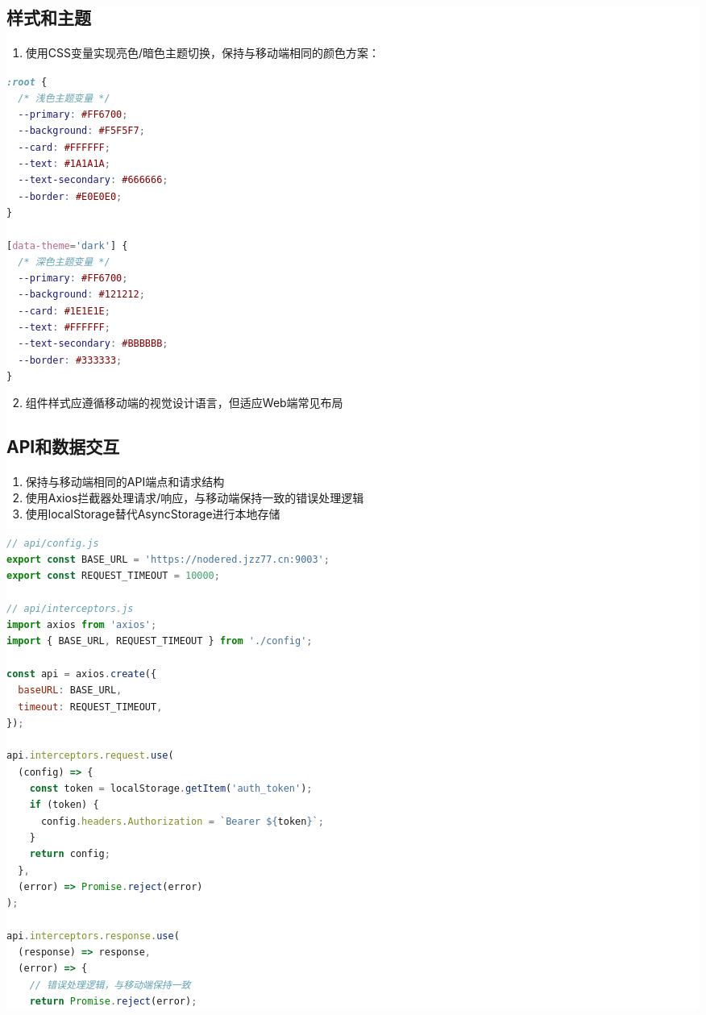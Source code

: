 
## 样式和主题

1. 使用CSS变量实现亮色/暗色主题切换，保持与移动端相同的颜色方案：

```css
:root {
  /* 浅色主题变量 */
  --primary: #FF6700;
  --background: #F5F5F7;
  --card: #FFFFFF;
  --text: #1A1A1A;
  --text-secondary: #666666;
  --border: #E0E0E0;
}

[data-theme='dark'] {
  /* 深色主题变量 */
  --primary: #FF6700;
  --background: #121212;
  --card: #1E1E1E;
  --text: #FFFFFF;
  --text-secondary: #BBBBBB;
  --border: #333333;
}
```

2. 组件样式应遵循移动端的视觉设计语言，但适应Web端常见布局

## API和数据交互

1. 保持与移动端相同的API端点和请求结构
2. 使用Axios拦截器处理请求/响应，与移动端保持一致的错误处理逻辑
3. 使用localStorage替代AsyncStorage进行本地存储

```javascript
// api/config.js
export const BASE_URL = 'https://nodered.jzz77.cn:9003';
export const REQUEST_TIMEOUT = 10000;

// api/interceptors.js
import axios from 'axios';
import { BASE_URL, REQUEST_TIMEOUT } from './config';

const api = axios.create({
  baseURL: BASE_URL,
  timeout: REQUEST_TIMEOUT,
});

api.interceptors.request.use(
  (config) => {
    const token = localStorage.getItem('auth_token');
    if (token) {
      config.headers.Authorization = `Bearer ${token}`;
    }
    return config;
  },
  (error) => Promise.reject(error)
);

api.interceptors.response.use(
  (response) => response,
  (error) => {
    // 错误处理逻辑，与移动端保持一致
    return Promise.reject(error);
```